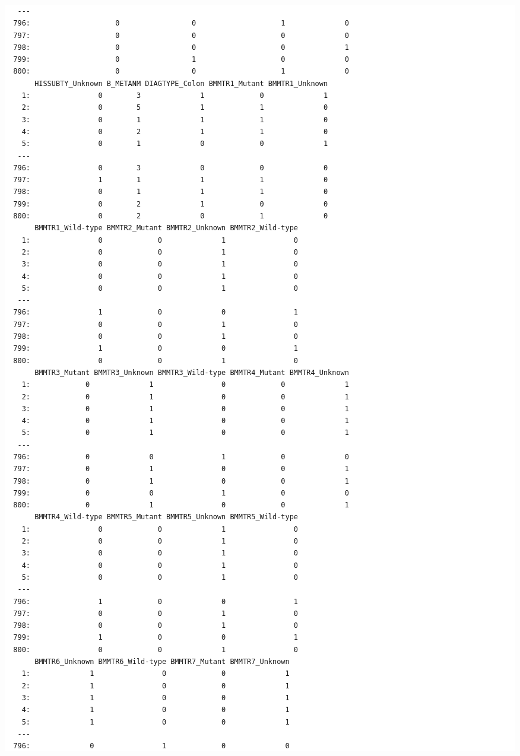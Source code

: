        ---                                                                           
      796:                    0                 0                    1              0
      797:                    0                 0                    0              0
      798:                    0                 0                    0              1
      799:                    0                 1                    0              0
      800:                    0                 0                    1              0
           HISSUBTY_Unknown B_METANM DIAGTYPE_Colon BMMTR1_Mutant BMMTR1_Unknown
        1:                0        3              1             0              1
        2:                0        5              1             1              0
        3:                0        1              1             1              0
        4:                0        2              1             1              0
        5:                0        1              0             0              1
       ---                                                                      
      796:                0        3              0             0              0
      797:                1        1              1             1              0
      798:                0        1              1             1              0
      799:                0        2              1             0              0
      800:                0        2              0             1              0
           BMMTR1_Wild-type BMMTR2_Mutant BMMTR2_Unknown BMMTR2_Wild-type
        1:                0             0              1                0
        2:                0             0              1                0
        3:                0             0              1                0
        4:                0             0              1                0
        5:                0             0              1                0
       ---                                                               
      796:                1             0              0                1
      797:                0             0              1                0
      798:                0             0              1                0
      799:                1             0              0                1
      800:                0             0              1                0
           BMMTR3_Mutant BMMTR3_Unknown BMMTR3_Wild-type BMMTR4_Mutant BMMTR4_Unknown
        1:             0              1                0             0              1
        2:             0              1                0             0              1
        3:             0              1                0             0              1
        4:             0              1                0             0              1
        5:             0              1                0             0              1
       ---                                                                           
      796:             0              0                1             0              0
      797:             0              1                0             0              1
      798:             0              1                0             0              1
      799:             0              0                1             0              0
      800:             0              1                0             0              1
           BMMTR4_Wild-type BMMTR5_Mutant BMMTR5_Unknown BMMTR5_Wild-type
        1:                0             0              1                0
        2:                0             0              1                0
        3:                0             0              1                0
        4:                0             0              1                0
        5:                0             0              1                0
       ---                                                               
      796:                1             0              0                1
      797:                0             0              1                0
      798:                0             0              1                0
      799:                1             0              0                1
      800:                0             0              1                0
           BMMTR6_Unknown BMMTR6_Wild-type BMMTR7_Mutant BMMTR7_Unknown
        1:              1                0             0              1
        2:              1                0             0              1
        3:              1                0             0              1
        4:              1                0             0              1
        5:              1                0             0              1
       ---                                                             
      796:              0                1             0              0